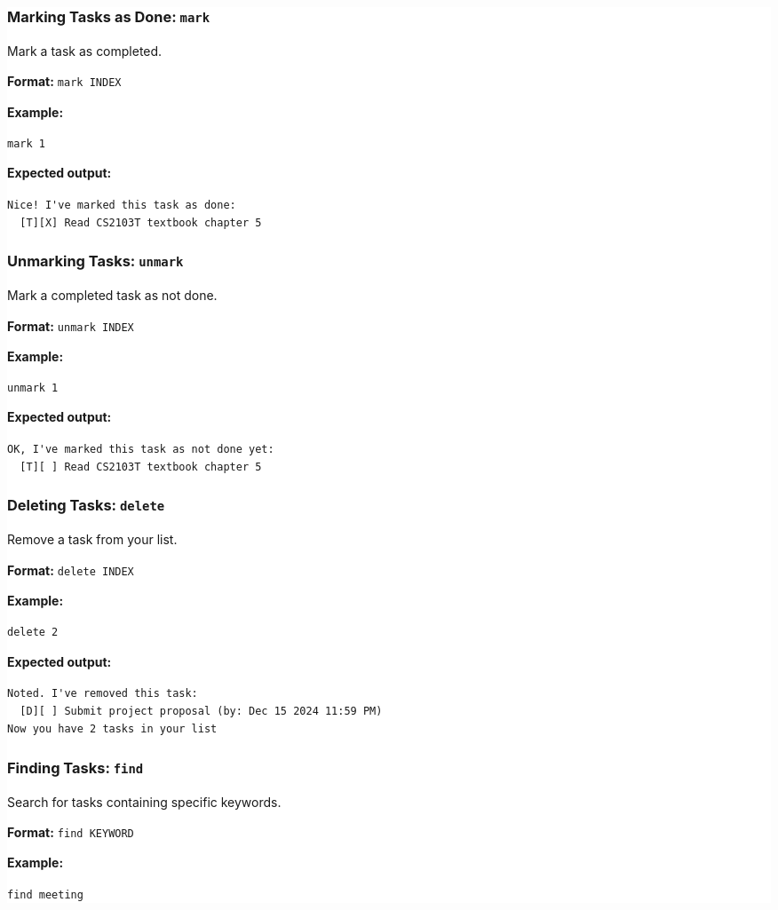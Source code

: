 ### Marking Tasks as Done: `mark`

Mark a task as completed.

**Format:** `mark INDEX`

**Example:** 
```
mark 1
```

**Expected output:**
```
Nice! I've marked this task as done:
  [T][X] Read CS2103T textbook chapter 5
```

### Unmarking Tasks: `unmark`

Mark a completed task as not done.

**Format:** `unmark INDEX`

**Example:** 
```
unmark 1
```

**Expected output:**
```
OK, I've marked this task as not done yet:
  [T][ ] Read CS2103T textbook chapter 5
```

### Deleting Tasks: `delete`

Remove a task from your list.

**Format:** `delete INDEX`

**Example:** 
```
delete 2
```

**Expected output:**
```
Noted. I've removed this task:
  [D][ ] Submit project proposal (by: Dec 15 2024 11:59 PM)
Now you have 2 tasks in your list
```

### Finding Tasks: `find`

Search for tasks containing specific keywords.

**Format:** `find KEYWORD`

**Example:** 
```
find meeting
```
